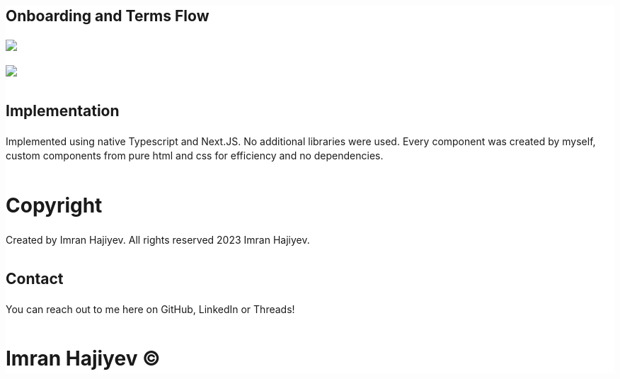 ## Onboarding and Terms Flow
<p align="row">
  <img src="https://github.com/windrunner21/psp-dashboard/assets/18750749/e2e12b2f-33c8-4179-aa9c-efee16c4a6d8" width="800" >
</p> 
<p align="row">
  <img src="https://github.com/windrunner21/psp-dashboard/assets/18750749/122e54c9-1c97-4135-86f2-9ed93fda9299" width="800" >
</p>

## Implementation
Implemented using native Typescript and Next.JS. No additional libraries were used. Every component was created by myself, custom components from pure html and css for efficiency and no dependencies.

# Copyright
Created by Imran Hajiyev. All rights reserved 2023 Imran Hajiyev.

## Contact
You can reach out to me here on GitHub, LinkedIn or Threads!

# Imran Hajiyev ©
